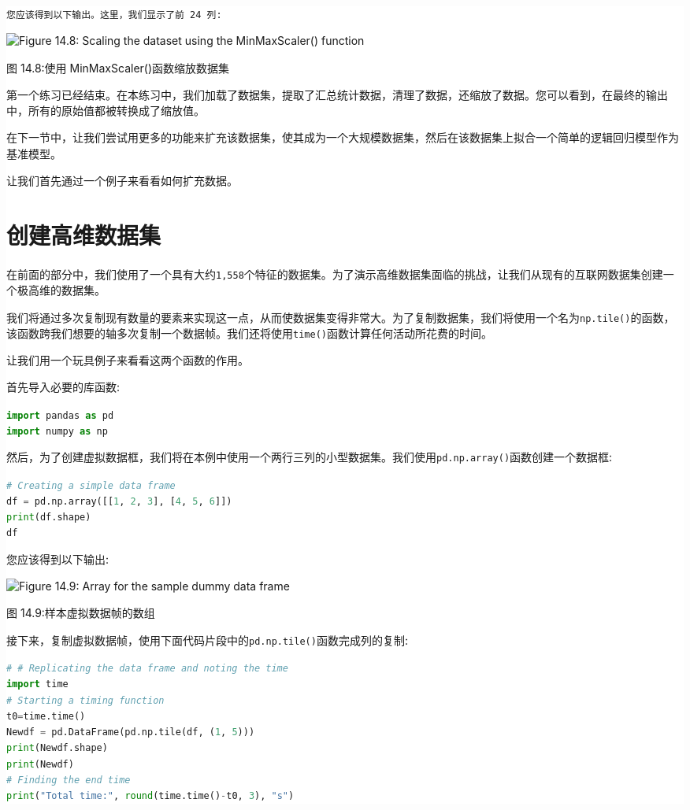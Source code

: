     您应该得到以下输出。这里，我们显示了前 24 列:

![Figure 14.8: Scaling the dataset using the MinMaxScaler() function
](image/B15019_14_08.jpg)

图 14.8:使用 MinMaxScaler()函数缩放数据集

第一个练习已经结束。在本练习中，我们加载了数据集，提取了汇总统计数据，清理了数据，还缩放了数据。您可以看到，在最终的输出中，所有的原始值都被转换成了缩放值。

在下一节中，让我们尝试用更多的功能来扩充该数据集，使其成为一个大规模数据集，然后在该数据集上拟合一个简单的逻辑回归模型作为基准模型。

让我们首先通过一个例子来看看如何扩充数据。

# 创建高维数据集

在前面的部分中，我们使用了一个具有大约`1,558`个特征的数据集。为了演示高维数据集面临的挑战，让我们从现有的互联网数据集创建一个极高维的数据集。

我们将通过多次复制现有数量的要素来实现这一点，从而使数据集变得非常大。为了复制数据集，我们将使用一个名为`np.tile()`的函数，该函数跨我们想要的轴多次复制一个数据帧。我们还将使用`time()`函数计算任何活动所花费的时间。

让我们用一个玩具例子来看看这两个函数的作用。

首先导入必要的库函数:

```py
import pandas as pd
import numpy as np
```

然后，为了创建虚拟数据框，我们将在本例中使用一个两行三列的小型数据集。我们使用`pd.np.array()`函数创建一个数据框:

```py
# Creating a simple data frame
df = pd.np.array([[1, 2, 3], [4, 5, 6]])
print(df.shape)
df
```

您应该得到以下输出:

![Figure 14.9: Array for the sample dummy data frame
](image/B15019_14_09.jpg)

图 14.9:样本虚拟数据帧的数组

接下来，复制虚拟数据帧，使用下面代码片段中的`pd.np.tile()`函数完成列的复制:

```py
# # Replicating the data frame and noting the time
import time
# Starting a timing function
t0=time.time()
Newdf = pd.DataFrame(pd.np.tile(df, (1, 5)))
print(Newdf.shape)
print(Newdf)
# Finding the end time 
print("Total time:", round(time.time()-t0, 3), "s")
```
